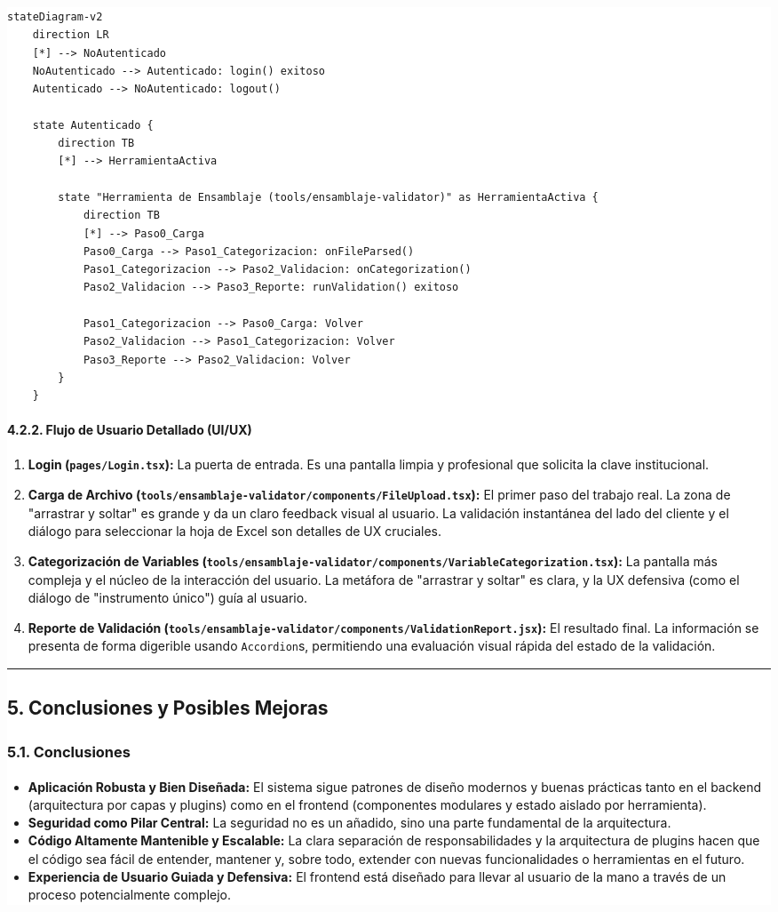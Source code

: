 ```mermaid
stateDiagram-v2
    direction LR
    [*] --> NoAutenticado
    NoAutenticado --> Autenticado: login() exitoso
    Autenticado --> NoAutenticado: logout()

    state Autenticado {
        direction TB
        [*] --> HerramientaActiva

        state "Herramienta de Ensamblaje (tools/ensamblaje-validator)" as HerramientaActiva {
            direction TB
            [*] --> Paso0_Carga
            Paso0_Carga --> Paso1_Categorizacion: onFileParsed()
            Paso1_Categorizacion --> Paso2_Validacion: onCategorization()
            Paso2_Validacion --> Paso3_Reporte: runValidation() exitoso

            Paso1_Categorizacion --> Paso0_Carga: Volver
            Paso2_Validacion --> Paso1_Categorizacion: Volver
            Paso3_Reporte --> Paso2_Validacion: Volver
        }
    }
```

#### 4.2.2. Flujo de Usuario Detallado (UI/UX)

1.  **Login (`pages/Login.tsx`):** La puerta de entrada. Es una pantalla limpia y profesional que solicita la clave institucional.

2.  **Carga de Archivo (`tools/ensamblaje-validator/components/FileUpload.tsx`):** El primer paso del trabajo real. La zona de "arrastrar y soltar" es grande y da un claro feedback visual al usuario. La validación instantánea del lado del cliente y el diálogo para seleccionar la hoja de Excel son detalles de UX cruciales.

3.  **Categorización de Variables (`tools/ensamblaje-validator/components/VariableCategorization.tsx`):** La pantalla más compleja y el núcleo de la interacción del usuario. La metáfora de "arrastrar y soltar" es clara, y la UX defensiva (como el diálogo de "instrumento único") guía al usuario.

4.  **Reporte de Validación (`tools/ensamblaje-validator/components/ValidationReport.jsx`):** El resultado final. La información se presenta de forma digerible usando `Accordion`s, permitiendo una evaluación visual rápida del estado de la validación.

---

## 5. Conclusiones y Posibles Mejoras

### 5.1. Conclusiones

*   **Aplicación Robusta y Bien Diseñada:** El sistema sigue patrones de diseño modernos y buenas prácticas tanto en el backend (arquitectura por capas y plugins) como en el frontend (componentes modulares y estado aislado por herramienta).
*   **Seguridad como Pilar Central:** La seguridad no es un añadido, sino una parte fundamental de la arquitectura.
*   **Código Altamente Mantenible y Escalable:** La clara separación de responsabilidades y la arquitectura de plugins hacen que el código sea fácil de entender, mantener y, sobre todo, extender con nuevas funcionalidades o herramientas en el futuro.
*   **Experiencia de Usuario Guiada y Defensiva:** El frontend está diseñado para llevar al usuario de la mano a través de un proceso potencialmente complejo.
